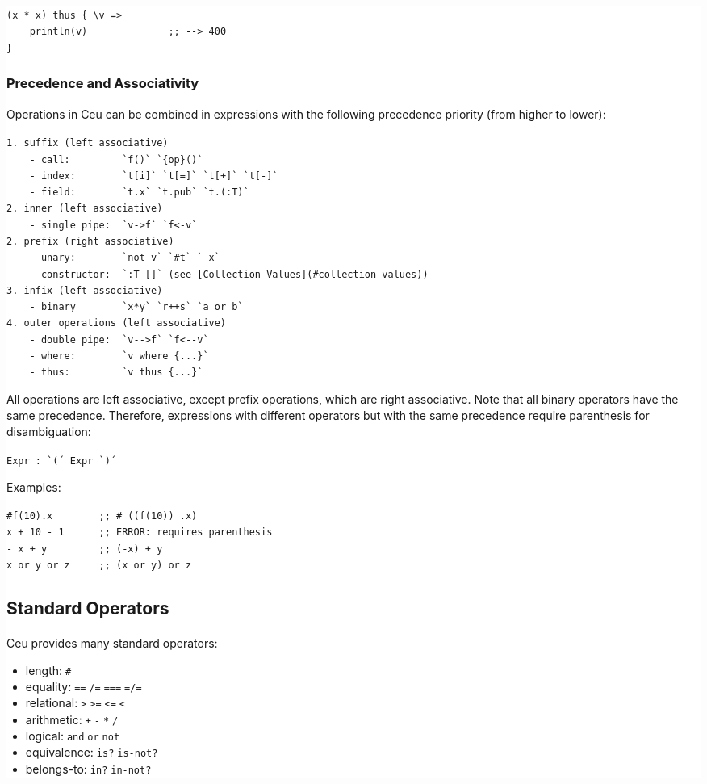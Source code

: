 ```
(x * x) thus { \v =>
    println(v)              ;; --> 400
}
```

### Precedence and Associativity

Operations in Ceu can be combined in expressions with the following precedence
priority (from higher to lower):

```
1. suffix (left associative)
    - call:         `f()` `{op}()`
    - index:        `t[i]` `t[=]` `t[+]` `t[-]`
    - field:        `t.x` `t.pub` `t.(:T)`
2. inner (left associative)
    - single pipe:  `v->f` `f<-v`
2. prefix (right associative)
    - unary:        `not v` `#t` `-x`
    - constructor:  `:T []` (see [Collection Values](#collection-values))
3. infix (left associative)
    - binary        `x*y` `r++s` `a or b`
4. outer operations (left associative)
    - double pipe:  `v-->f` `f<--v`
    - where:        `v where {...}`
    - thus:         `v thus {...}`
```

All operations are left associative, except prefix operations, which are right
associative.
Note that all binary operators have the same precedence.
Therefore, expressions with different operators but with the same precedence
require parenthesis for disambiguation:

```
Expr : `(´ Expr `)´
```

Examples:

```
#f(10).x        ;; # ((f(10)) .x)
x + 10 - 1      ;; ERROR: requires parenthesis
- x + y         ;; (-x) + y
x or y or z     ;; (x or y) or z
```

## Standard Operators

Ceu provides many standard operators:

- length: `#`
- equality: `==` `/=` `===` `=/=`
- relational: `>` `>=` `<=` `<`
- arithmetic: `+` `-` `*` `/`
- logical: `and` `or` `not`
- equivalence: `is?` `is-not?`
- belongs-to: `in?` `in-not?`


[1]: https://fsantanna.github.io/sc.html
[2]: https://en.wikipedia.org/wiki/Structured_concurrency
[3]: https://en.wikipedia.org/wiki/Event-driven_programming
[4]: https://en.wikipedia.org/wiki/Esterel
[5]: https://en.wikipedia.org/wiki/Lua_(programming_language)